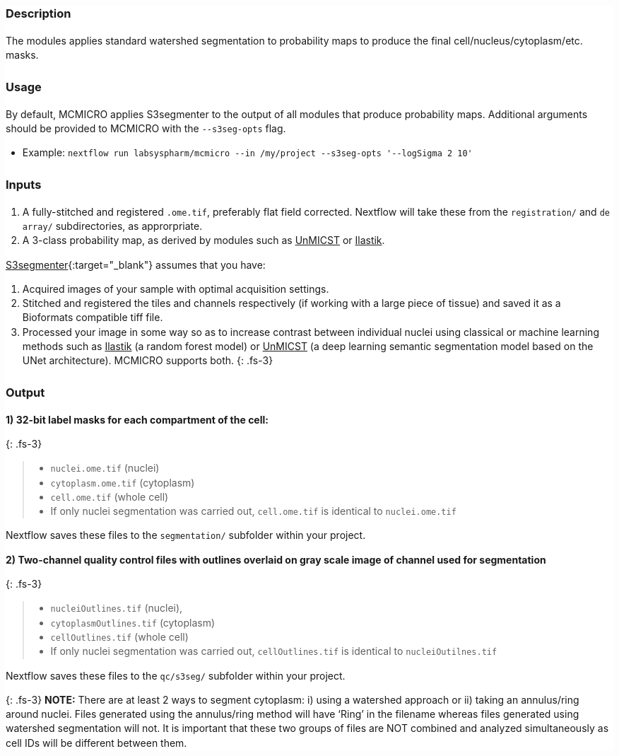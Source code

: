 ### Description

The modules applies standard watershed segmentation to probability maps to produce the final cell/nucleus/cytoplasm/etc. masks.

### Usage
By default, MCMICRO applies S3segmenter to the output of all modules that produce probability maps. Additional arguments should be provided to MCMICRO with the `--s3seg-opts` flag.

* Example: ``nextflow run labsyspharm/mcmicro --in /my/project --s3seg-opts '--logSigma 2 10'``

### Inputs
1.  A fully-stitched and registered ``.ome.tif``, preferably flat field corrected. Nextflow will take these from the `registration/` and `dearray/` subdirectories, as approrpriate.
2.  A 3-class probability map, as derived by modules such as [UnMICST](./unmicst.html) or [Ilastik](./other.html#ilastik).

[S3segmenter](https://github.com/HMS-IDAC/S3segmenter){:target="_blank"} assumes that you have:
1. Acquired images of your sample with optimal acquisition settings.
2. Stitched and registered the tiles and channels respectively (if working with a large piece of tissue) and saved it as a Bioformats compatible tiff file.
3. Processed your image in some way so as to increase contrast between individual nuclei using classical or machine learning methods such as [Ilastik](./other.html#ilastik) (a random forest model) or [UnMICST](./unmicst.html) (a deep learning semantic segmentation model based on the UNet architecture). MCMICRO supports both.
{: .fs-3}

### Output
**1) 32-bit label masks for each compartment of the cell:**  

{: .fs-3}
  >* `nuclei.ome.tif` (nuclei) 
  >* `cytoplasm.ome.tif` (cytoplasm) 
  >* `cell.ome.tif` (whole cell)
  >* If only nuclei segmentation was carried out, `cell.ome.tif` is identical to `nuclei.ome.tif`

Nextflow saves these files to the `segmentation/` subfolder within your project.
 
**2) Two-channel quality control files with outlines overlaid on gray scale image of channel used for segmentation**  

{: .fs-3}
  >* `nucleiOutlines.tif` (nuclei),
  >* `cytoplasmOutlines.tif` (cytoplasm) 
  >* `cellOutlines.tif` (whole cell)
  >* If only nuclei segmentation was carried out, `cellOutlines.tif` is identical to `nucleiOutilnes.tif`

Nextflow saves these files to the `qc/s3seg/` subfolder within your project.

{: .fs-3}
**NOTE:** There are at least 2 ways to segment cytoplasm: i) using a watershed approach or ii) taking an annulus/ring around nuclei. Files generated using the annulus/ring method will have ‘Ring’ in the filename whereas files generated using watershed segmentation will not. It is important that these two groups of files are NOT combined and analyzed simultaneously as cell IDs will be different between them.
